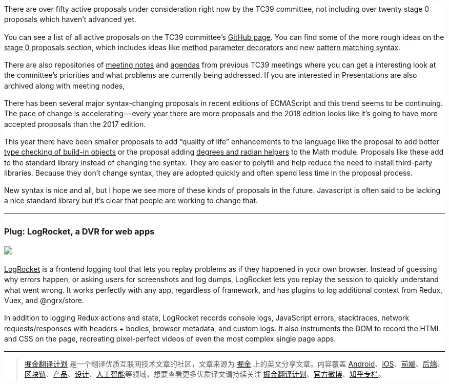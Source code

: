 There are over fifty active proposals under consideration right now by the TC39 committee, not including over twenty stage 0 proposals which haven’t advanced yet.

You can see a list of all active proposals on the TC39 committee’s [GitHub page](https://github.com/tc39/proposals). You can find some of the more rough ideas on the [stage 0 proposals](https://github.com/tc39/proposals/blob/master/stage-0-proposals.md) section, which includes ideas like [method parameter decorators](https://docs.google.com/document/d/1Qpkqf_8NzAwfD8LdnqPjXAQ2wwh8BBUGynhn-ZlCWT0/edit) and new [pattern matching syntax](https://github.com/tc39/proposal-pattern-matching).

There are also repositories of [meeting notes](https://github.com/tc39/tc39-notes) and [agendas](https://github.com/tc39/agendas) from previous TC39 meetings where you can get a interesting look at the committee’s priorities and what problems are currently being addressed. If you are interested in Presentations are also archived along with meeting nodes,

There has been several major syntax-changing proposals in recent editions of ECMAScript and this trend seems to be continuing. The pace of change is accelerating — every year there are more proposals and the 2018 edition looks like it’s going to have more accepted proposals than the 2017 edition.

This year there have been smaller proposals to add “quality of life” enhancements to the language like the proposal to add better [type checking of build-in objects](https://github.com/jasnell/proposal-istypes) or the proposal adding [degrees and radian helpers](https://github.com/rwaldron/proposal-math-extensions) to the Math module. Proposals like these add to the standard library instead of changing the syntax. They are easier to polyfill and help reduce the need to install third-party libraries. Because they don’t change syntax, they are adopted quickly and often spend less time in the proposal process.

New syntax is nice and all, but I hope we see more of these kinds of proposals in the future. Javascript is often said to be lacking a nice standard library but it’s clear that people are working to change that.

* * *

### Plug: LogRocket, a DVR for web apps

![](https://cdn-images-1.medium.com/max/1000/1*s_rMyo6NbrAsP-XtvBaXFg.png)

[LogRocket](https://logrocket.com) is a frontend logging tool that lets you replay problems as if they happened in your own browser. Instead of guessing why errors happen, or asking users for screenshots and log dumps, LogRocket lets you replay the session to quickly understand what went wrong. It works perfectly with any app, regardless of framework, and has plugins to log additional context from Redux, Vuex, and @ngrx/store.

In addition to logging Redux actions and state, LogRocket records console logs, JavaScript errors, stacktraces, network requests/responses with headers + bodies, browser metadata, and custom logs. It also instruments the DOM to record the HTML and CSS on the page, recreating pixel-perfect videos of even the most complex single page apps.


---

> [掘金翻译计划](https://github.com/xitu/gold-miner) 是一个翻译优质互联网技术文章的社区，文章来源为 [掘金](https://juejin.im) 上的英文分享文章。内容覆盖 [Android](https://github.com/xitu/gold-miner#android)、[iOS](https://github.com/xitu/gold-miner#ios)、[前端](https://github.com/xitu/gold-miner#前端)、[后端](https://github.com/xitu/gold-miner#后端)、[区块链](https://github.com/xitu/gold-miner#区块链)、[产品](https://github.com/xitu/gold-miner#产品)、[设计](https://github.com/xitu/gold-miner#设计)、[人工智能](https://github.com/xitu/gold-miner#人工智能)等领域，想要查看更多优质译文请持续关注 [掘金翻译计划](https://github.com/xitu/gold-miner)、[官方微博](http://weibo.com/juejinfanyi)、[知乎专栏](https://zhuanlan.zhihu.com/juejinfanyi)。

